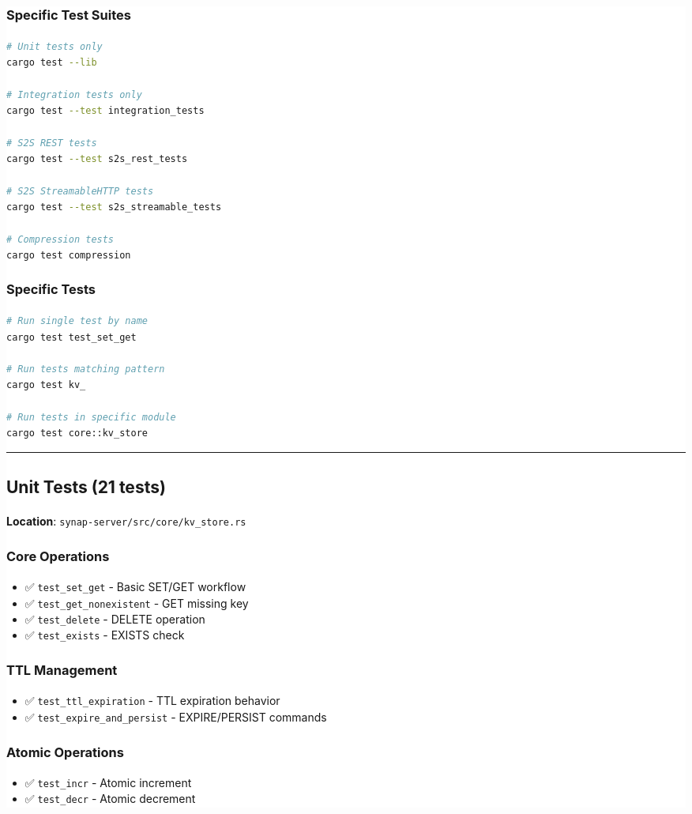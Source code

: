 ### Specific Test Suites

```bash
# Unit tests only
cargo test --lib

# Integration tests only
cargo test --test integration_tests

# S2S REST tests
cargo test --test s2s_rest_tests

# S2S StreamableHTTP tests
cargo test --test s2s_streamable_tests

# Compression tests
cargo test compression
```

### Specific Tests

```bash
# Run single test by name
cargo test test_set_get

# Run tests matching pattern
cargo test kv_

# Run tests in specific module
cargo test core::kv_store
```

---

## Unit Tests (21 tests)

**Location**: `synap-server/src/core/kv_store.rs`

### Core Operations
- ✅ `test_set_get` - Basic SET/GET workflow
- ✅ `test_get_nonexistent` - GET missing key
- ✅ `test_delete` - DELETE operation
- ✅ `test_exists` - EXISTS check

### TTL Management
- ✅ `test_ttl_expiration` - TTL expiration behavior
- ✅ `test_expire_and_persist` - EXPIRE/PERSIST commands

### Atomic Operations
- ✅ `test_incr` - Atomic increment
- ✅ `test_decr` - Atomic decrement
